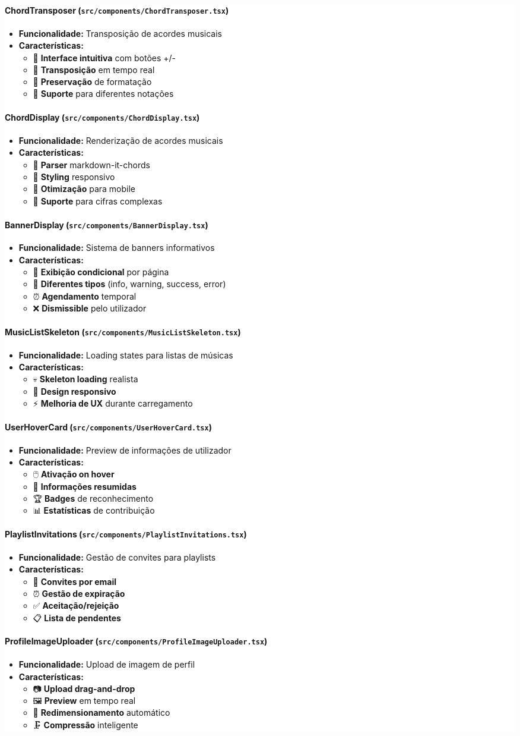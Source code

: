 #### **ChordTransposer** (`src/components/ChordTransposer.tsx`)
- **Funcionalidade:** Transposição de acordes musicais
- **Características:**
  - 🎼 **Interface intuitiva** com botões +/-
  - 🔄 **Transposição** em tempo real
  - 💾 **Preservação** de formatação
  - 🎯 **Suporte** para diferentes notações

#### **ChordDisplay** (`src/components/ChordDisplay.tsx`)
- **Funcionalidade:** Renderização de acordes musicais
- **Características:**
  - 🎵 **Parser** markdown-it-chords
  - 🎨 **Styling** responsivo
  - 📱 **Otimização** para mobile
  - 🎼 **Suporte** para cifras complexas

#### **BannerDisplay** (`src/components/BannerDisplay.tsx`)
- **Funcionalidade:** Sistema de banners informativos
- **Características:**
  - 📢 **Exibição condicional** por página
  - 🎨 **Diferentes tipos** (info, warning, success, error)
  - ⏰ **Agendamento** temporal
  - ❌ **Dismissible** pelo utilizador

#### **MusicListSkeleton** (`src/components/MusicListSkeleton.tsx`)
- **Funcionalidade:** Loading states para listas de músicas
- **Características:**
  - 💀 **Skeleton loading** realista
  - 📱 **Design responsivo**
  - ⚡ **Melhoria de UX** durante carregamento

#### **UserHoverCard** (`src/components/UserHoverCard.tsx`)
- **Funcionalidade:** Preview de informações de utilizador
- **Características:**
  - 🖱️ **Ativação on hover**
  - 👤 **Informações resumidas**
  - 🏆 **Badges** de reconhecimento
  - 📊 **Estatísticas** de contribuição

#### **PlaylistInvitations** (`src/components/PlaylistInvitations.tsx`)
- **Funcionalidade:** Gestão de convites para playlists
- **Características:**
  - 📧 **Convites por email**
  - ⏰ **Gestão de expiração**
  - ✅ **Aceitação/rejeição**
  - 📋 **Lista de pendentes**

#### **ProfileImageUploader** (`src/components/ProfileImageUploader.tsx`)
- **Funcionalidade:** Upload de imagem de perfil
- **Características:**
  - 📷 **Upload drag-and-drop**
  - 🖼️ **Preview** em tempo real
  - 📐 **Redimensionamento** automático
  - 🗜️ **Compressão** inteligente
